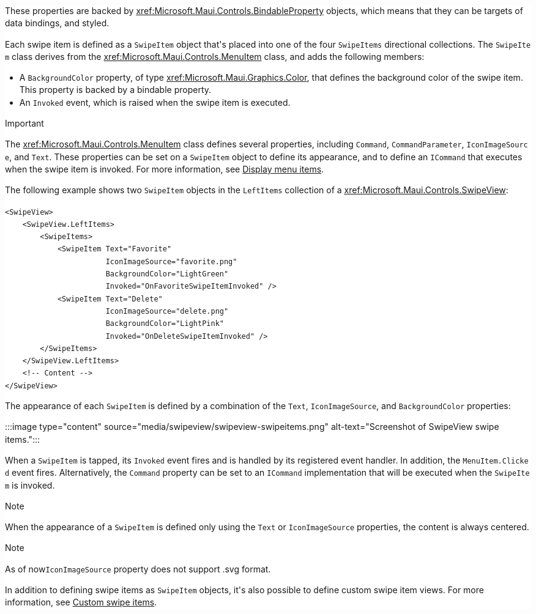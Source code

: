 These properties are backed by <xref:Microsoft.Maui.Controls.BindableProperty> objects, which means that they can be targets of data bindings, and styled.

Each swipe item is defined as a `SwipeItem` object that's placed into one of the four `SwipeItems` directional collections. The `SwipeItem` class derives from the  <xref:Microsoft.Maui.Controls.MenuItem> class, and adds the following members:

- A `BackgroundColor` property, of type <xref:Microsoft.Maui.Graphics.Color>, that defines the background color of the swipe item. This property is backed by a bindable property.
- An `Invoked` event, which is raised when the swipe item is executed.

> [!IMPORTANT]
> The  <xref:Microsoft.Maui.Controls.MenuItem> class defines several properties, including `Command`, `CommandParameter`, `IconImageSource`, and `Text`. These properties can be set on a `SwipeItem` object to define its appearance, and to define an `ICommand` that executes when the swipe item is invoked. For more information, see [Display menu items](~/user-interface/menuitem.md).

The following example shows two `SwipeItem` objects in the `LeftItems` collection of a <xref:Microsoft.Maui.Controls.SwipeView>:

```xaml
<SwipeView>
    <SwipeView.LeftItems>
        <SwipeItems>
            <SwipeItem Text="Favorite"
                       IconImageSource="favorite.png"
                       BackgroundColor="LightGreen"
                       Invoked="OnFavoriteSwipeItemInvoked" />
            <SwipeItem Text="Delete"
                       IconImageSource="delete.png"
                       BackgroundColor="LightPink"
                       Invoked="OnDeleteSwipeItemInvoked" />
        </SwipeItems>
    </SwipeView.LeftItems>
    <!-- Content -->
</SwipeView>
```

The appearance of each `SwipeItem` is defined by a combination of the `Text`, `IconImageSource`, and `BackgroundColor` properties:

:::image type="content" source="media/swipeview/swipeview-swipeitems.png" alt-text="Screenshot of SwipeView swipe items.":::

When a `SwipeItem` is tapped, its `Invoked` event fires and is handled by its registered event handler. In addition, the `MenuItem.Clicked` event fires. Alternatively, the `Command` property can be set to an `ICommand` implementation that will be executed when the `SwipeItem` is invoked.

> [!NOTE]
> When the appearance of a `SwipeItem` is defined only using the `Text` or `IconImageSource` properties, the content is always centered.

> [!NOTE]
> As of now`IconImageSource` property does not support .svg format.

In addition to defining swipe items as `SwipeItem` objects, it's also possible to define custom swipe item views. For more information, see [Custom swipe items](#custom-swipe-items).
